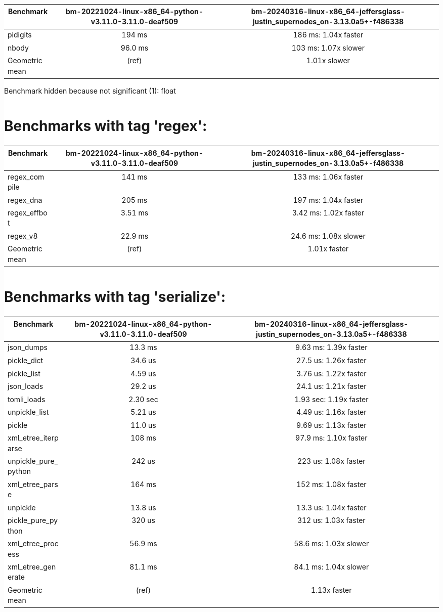 | Benchmark      | bm-20221024-linux-x86_64-python-v3.11.0-3.11.0-deaf509 | bm-20240316-linux-x86_64-jeffersglass-justin_supernodes_on-3.13.0a5+-f486338 |
|----------------|:------------------------------------------------------:|:----------------------------------------------------------------------------:|
| pidigits       | 194 ms                                                 | 186 ms: 1.04x faster                                                         |
| nbody          | 96.0 ms                                                | 103 ms: 1.07x slower                                                         |
| Geometric mean | (ref)                                                  | 1.01x slower                                                                 |

Benchmark hidden because not significant (1): float

Benchmarks with tag 'regex':
============================

| Benchmark      | bm-20221024-linux-x86_64-python-v3.11.0-3.11.0-deaf509 | bm-20240316-linux-x86_64-jeffersglass-justin_supernodes_on-3.13.0a5+-f486338 |
|----------------|:------------------------------------------------------:|:----------------------------------------------------------------------------:|
| regex_compile  | 141 ms                                                 | 133 ms: 1.06x faster                                                         |
| regex_dna      | 205 ms                                                 | 197 ms: 1.04x faster                                                         |
| regex_effbot   | 3.51 ms                                                | 3.42 ms: 1.02x faster                                                        |
| regex_v8       | 22.9 ms                                                | 24.6 ms: 1.08x slower                                                        |
| Geometric mean | (ref)                                                  | 1.01x faster                                                                 |

Benchmarks with tag 'serialize':
================================

| Benchmark            | bm-20221024-linux-x86_64-python-v3.11.0-3.11.0-deaf509 | bm-20240316-linux-x86_64-jeffersglass-justin_supernodes_on-3.13.0a5+-f486338 |
|----------------------|:------------------------------------------------------:|:----------------------------------------------------------------------------:|
| json_dumps           | 13.3 ms                                                | 9.63 ms: 1.39x faster                                                        |
| pickle_dict          | 34.6 us                                                | 27.5 us: 1.26x faster                                                        |
| pickle_list          | 4.59 us                                                | 3.76 us: 1.22x faster                                                        |
| json_loads           | 29.2 us                                                | 24.1 us: 1.21x faster                                                        |
| tomli_loads          | 2.30 sec                                               | 1.93 sec: 1.19x faster                                                       |
| unpickle_list        | 5.21 us                                                | 4.49 us: 1.16x faster                                                        |
| pickle               | 11.0 us                                                | 9.69 us: 1.13x faster                                                        |
| xml_etree_iterparse  | 108 ms                                                 | 97.9 ms: 1.10x faster                                                        |
| unpickle_pure_python | 242 us                                                 | 223 us: 1.08x faster                                                         |
| xml_etree_parse      | 164 ms                                                 | 152 ms: 1.08x faster                                                         |
| unpickle             | 13.8 us                                                | 13.3 us: 1.04x faster                                                        |
| pickle_pure_python   | 320 us                                                 | 312 us: 1.03x faster                                                         |
| xml_etree_process    | 56.9 ms                                                | 58.6 ms: 1.03x slower                                                        |
| xml_etree_generate   | 81.1 ms                                                | 84.1 ms: 1.04x slower                                                        |
| Geometric mean       | (ref)                                                  | 1.13x faster                                                                 |
